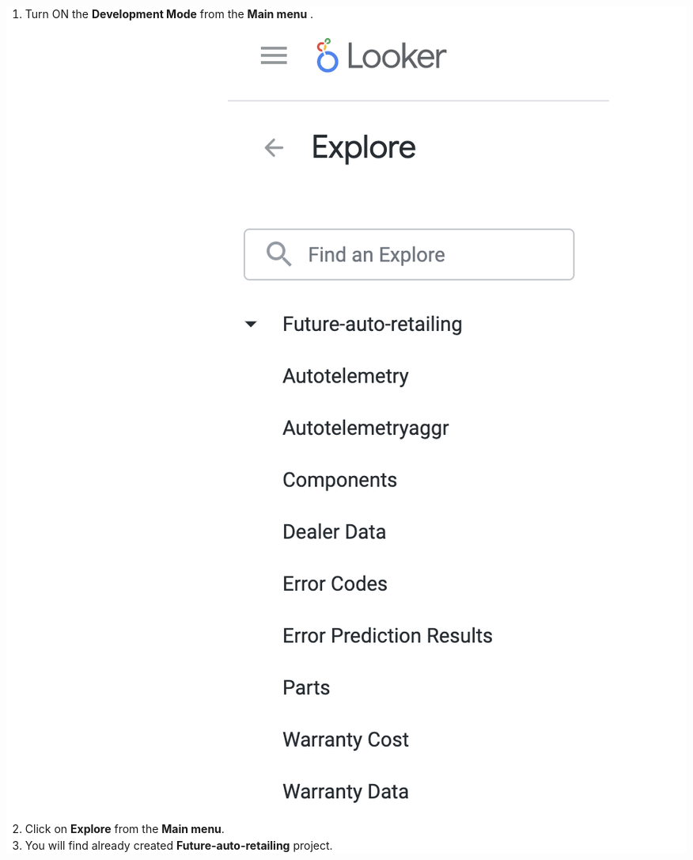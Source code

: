 1. Turn ON the **Development Mode** from the **Main menu** .
2. Click on **Explore** from the **Main menu**.
![](2021-12-25-14-17-39.png)
3. You will find already created **Future-auto-retailing** project. 
